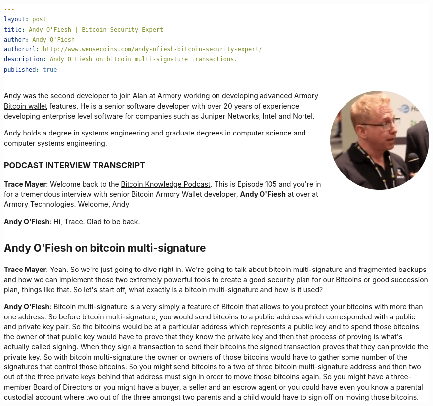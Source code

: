 ```yaml
---
layout: post
title: Andy O'Fiesh | Bitcoin Security Expert
author: Andy O'Fiesh
authorurl: http://www.weusecoins.com/andy-ofiesh-bitcoin-security-expert/
description: Andy O'Fiesh on bitcoin multi-signature transactions.
published: true
---
```


<img src="/images/andy-ofiesh.png" alt="Andy Ofiesh" align="right">Andy was the second developer to join Alan at <a href="/armory/">Armory</a> working on developing advanced <a href="https://www.bitcoinarmory.com/">Armory Bitcoin wallet</a> features. He is a senior software developer with over 20 years of experience developing enterprise level software for companies such as Juniper Networks, Intel and Nortel.
<p>
<iframe width="700" height="394" src="https://www.youtube.com/embed/1vOCFYKvORo" frameborder="0" allowfullscreen></iframe>
<p>
Andy holds a degree in systems engineering and graduate degrees in computer science and computer systems engineering.
<p>

### PODCAST INTERVIEW TRANSCRIPT

<b>Trace Mayer</b>: Welcome back to the <a href="http://www.bitcoin.kn">Bitcoin Knowledge Podcast</a>. This is Episode 105 and you're in for a tremendous interview with senior Bitcoin Armory Wallet developer, <b>Andy O'Fiesh</b> at over at Armory Technologies. Welcome, Andy.

<b>Andy O'Fiesh</b>: Hi, Trace. Glad to be back.
<h2><b>Andy O'Fiesh</b> on bitcoin multi-signature</h2>
<b>Trace Mayer</b>: Yeah. So we're just going to dive right in. We're going to talk about bitcoin multi-signature and fragmented backups and how we can implement those two extremely powerful tools to create a good security plan for our Bitcoins or good succession plan, things like that. So let's start off, what exactly is a bitcoin multi-signature and how is it used?

<b>Andy O'Fiesh</b>: Bitcoin multi-signature is a very simply a feature of Bitcoin that allows to you protect your bitcoins with more than one address. So before bitcoin multi-signature, you would send bitcoins to a public address which corresponded with a public and private key pair. So the bitcoins would be at a particular address which represents a public key and to spend those bitcoins the owner of that public key would have to prove that they know the private key and then that process of proving is what's actually called signing. When they sign a transaction to send their bitcoins the signed transaction proves that they can provide the private key. So with bitcoin multi-signature the owner or owners of those bitcoins would have to gather some number of the signatures that control those bitcoins. So you might send bitcoins to a two of three bitcoin multi-signature address and then two out of the three private keys behind that address must sign in order to move those bitcoins again. So you might have a three-member Board of Directors or you might have a buyer, a seller and an escrow agent or you could have even you know a parental custodial account where two out of the three amongst two parents and a child would have to sign off on moving those bitcoins.
